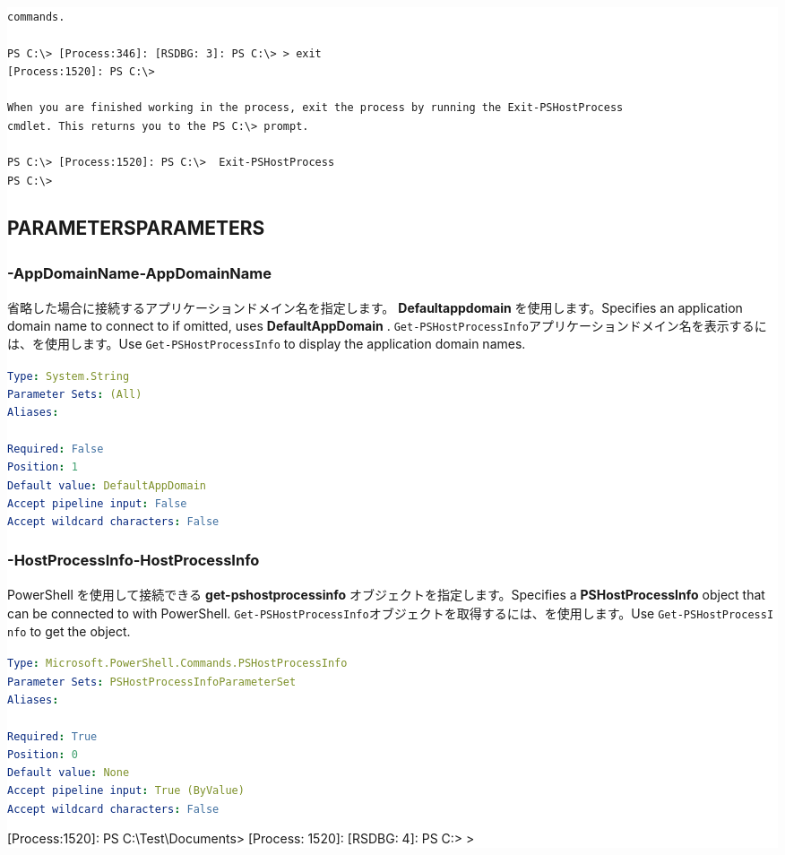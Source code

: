 ```
commands.

PS C:\> [Process:346]: [RSDBG: 3]: PS C:\> > exit
[Process:1520]: PS C:\>

When you are finished working in the process, exit the process by running the Exit-PSHostProcess
cmdlet. This returns you to the PS C:\> prompt.

PS C:\> [Process:1520]: PS C:\>  Exit-PSHostProcess
PS C:\>
```

## <span data-ttu-id="488e2-127">PARAMETERS</span><span class="sxs-lookup"><span data-stu-id="488e2-127">PARAMETERS</span></span>

### <span data-ttu-id="488e2-128">-AppDomainName</span><span class="sxs-lookup"><span data-stu-id="488e2-128">-AppDomainName</span></span>

<span data-ttu-id="488e2-129">省略した場合に接続するアプリケーションドメイン名を指定します。 **Defaultappdomain** を使用します。</span><span class="sxs-lookup"><span data-stu-id="488e2-129">Specifies an application domain name to connect to if omitted, uses **DefaultAppDomain** .</span></span> <span data-ttu-id="488e2-130">`Get-PSHostProcessInfo`アプリケーションドメイン名を表示するには、を使用します。</span><span class="sxs-lookup"><span data-stu-id="488e2-130">Use `Get-PSHostProcessInfo` to display the application domain names.</span></span>

```yaml
Type: System.String
Parameter Sets: (All)
Aliases:

Required: False
Position: 1
Default value: DefaultAppDomain
Accept pipeline input: False
Accept wildcard characters: False
```

### <span data-ttu-id="488e2-131">-HostProcessInfo</span><span class="sxs-lookup"><span data-stu-id="488e2-131">-HostProcessInfo</span></span>

<span data-ttu-id="488e2-132">PowerShell を使用して接続できる **get-pshostprocessinfo** オブジェクトを指定します。</span><span class="sxs-lookup"><span data-stu-id="488e2-132">Specifies a **PSHostProcessInfo** object that can be connected to with PowerShell.</span></span> <span data-ttu-id="488e2-133">`Get-PSHostProcessInfo`オブジェクトを取得するには、を使用します。</span><span class="sxs-lookup"><span data-stu-id="488e2-133">Use `Get-PSHostProcessInfo` to get the object.</span></span>

```yaml
Type: Microsoft.PowerShell.Commands.PSHostProcessInfo
Parameter Sets: PSHostProcessInfoParameterSet
Aliases:

Required: True
Position: 0
Default value: None
Accept pipeline input: True (ByValue)
Accept wildcard characters: False
```


[Process:1520]: PS C:\Test\Documents>
[Process: 1520]: [RSDBG: 4]: PS C:\> >
